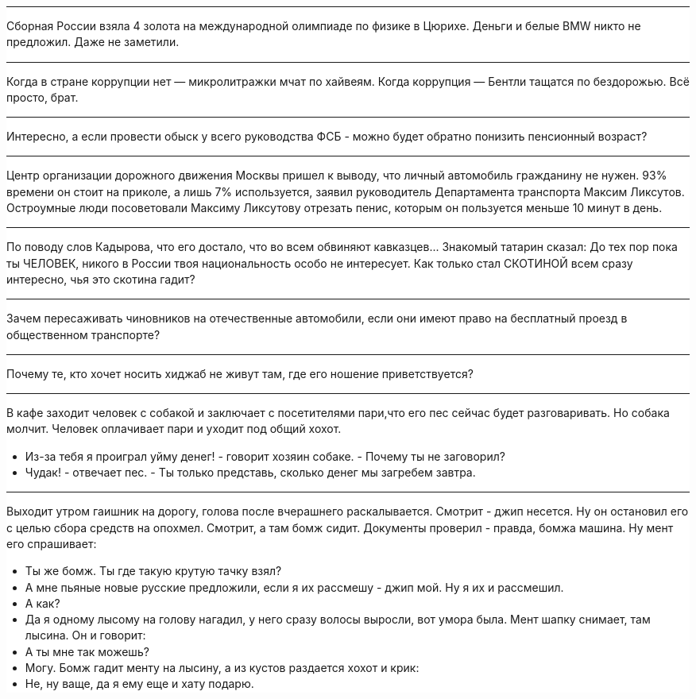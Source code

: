 **********

Сборная России взяла 4 золота на международной олимпиаде по физике в Цюрихе. Деньги и белые BMW никто не предложил. Даже не заметили.

**********

Когда в стране коррупции нет — микролитражки мчат по хайвеям.
Когда коррупция — Бентли тащатся по бездорожью.
Всё просто, брат.

**********

Интересно, а если провести обыск у всего руководства ФСБ - можно будет обратно понизить пенсионный возраст?

**********

Центр организации дорожного движения Москвы пришел к выводу, что личный автомобиль гражданину не нужен. 93% времени он стоит на приколе, а лишь 7% используется, заявил руководитель Департамента транспорта Максим Ликсутов.
Остроумные люди посоветовали Максиму Ликсутову отрезать пенис, которым он пользуется меньше 10 минут в день.

**********

По поводу слов Кадырова, что его достало, что во всем обвиняют кавказцев... Знакомый татарин сказал: До тех пор пока ты ЧЕЛОВЕК, никого в России твоя национальность особо не интересует. Как только стал СКОТИНОЙ всем сразу интересно, чья это скотина гадит?

**********

Зачем пересаживать чиновников на отечественные автомобили, если они имеют право на бесплатный проезд в общественном транспорте?

**********

Почему те, кто хочет носить хиджаб не живут там, где его ношение приветствуется?

**********

В кафе заходит человек с собакой и заключает с посетителями пари,что его пес сейчас будет разговаривать. Но собака молчит. Человек оплачивает пари и уходит под общий хохот.

- Из-за тебя я проиграл уйму денег! - говорит хозяин собаке. - Почему ты не заговорил?
- Чудак! - отвечает пес. - Ты только представь, сколько денег мы загребем завтра.

**********

Выходит утром гаишник на дорогу, голова после вчерашнего раскалывается.
Смотрит - джип несется. Ну он остановил его с целью сбора средств на опохмел. Смотрит, а там бомж сидит. Документы проверил - правда, бомжа машина. Ну мент его спрашивает:

- Ты же бомж. Ты где такую крутую тачку взял?
- А мне пьяные новые русские предложили, если я их рассмешу - джип мой. Ну я их и рассмешил.
- А как?
- Да я одному лысому на голову нагадил, у него сразу волосы выросли, вот умора была.
Мент шапку снимает, там лысина. Он и говорит:
- А ты мне так можешь?
- Могу.
Бомж гадит менту на лысину, a из кустов раздается хохот и крик:
- Не, ну ваще, да я ему еще и хату подарю.
